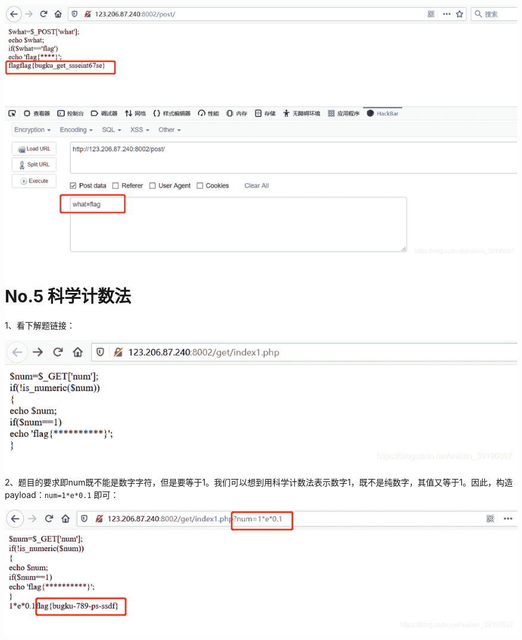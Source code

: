 ![在这里插入图片描述](img/92111ffd461554ef68d0acf2c90b5d5e.png)

# No.5 科学计数法

1、看下解题链接：

![在这里插入图片描述](img/4c22f7a379a16e37979610a6153bfee4.png)

2、题目的要求即num既不能是数字字符，但是要等于1。我们可以想到用科学计数法表示数字1，既不是纯数字，其值又等于1。因此，构造payload：`num=1*e*0.1` 即可：

![在这里插入图片描述](img/c5449702bb64e3daf52724c8d754307d.png)
